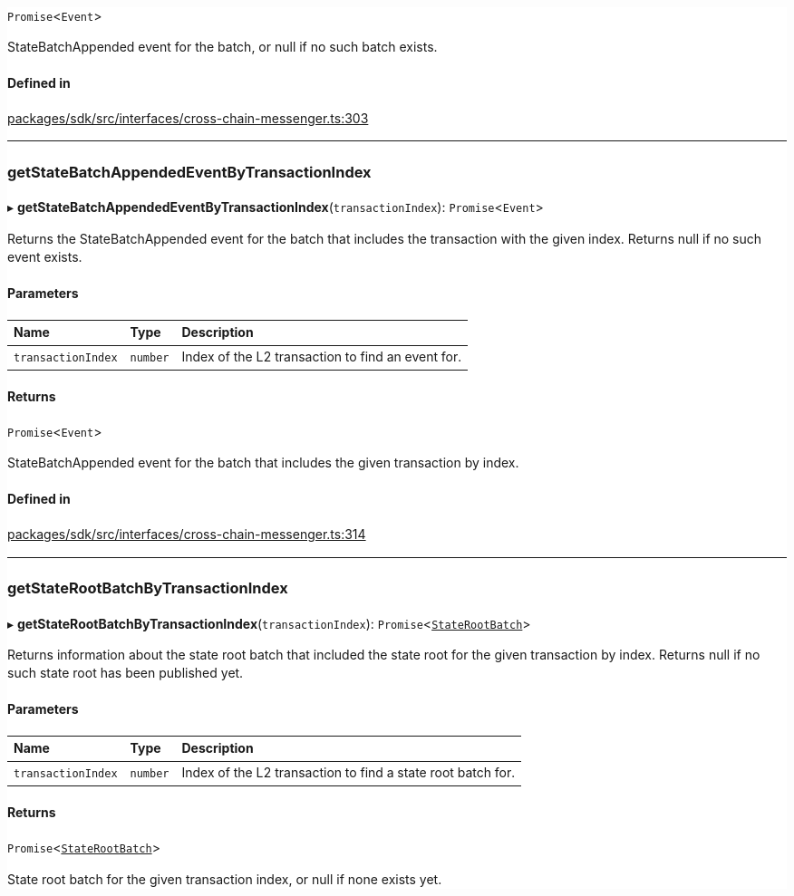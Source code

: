 `Promise`<`Event`\>

StateBatchAppended event for the batch, or null if no such batch exists.

#### Defined in

[packages/sdk/src/interfaces/cross-chain-messenger.ts:303](https://github.com/ethereum-optimism/optimism/blob/develop/packages/sdk/src/interfaces/cross-chain-messenger.ts#L303)

___

### getStateBatchAppendedEventByTransactionIndex

▸ **getStateBatchAppendedEventByTransactionIndex**(`transactionIndex`): `Promise`<`Event`\>

Returns the StateBatchAppended event for the batch that includes the transaction with the
given index. Returns null if no such event exists.

#### Parameters

| Name | Type | Description |
| :------ | :------ | :------ |
| `transactionIndex` | `number` | Index of the L2 transaction to find an event for. |

#### Returns

`Promise`<`Event`\>

StateBatchAppended event for the batch that includes the given transaction by index.

#### Defined in

[packages/sdk/src/interfaces/cross-chain-messenger.ts:314](https://github.com/ethereum-optimism/optimism/blob/develop/packages/sdk/src/interfaces/cross-chain-messenger.ts#L314)

___

### getStateRootBatchByTransactionIndex

▸ **getStateRootBatchByTransactionIndex**(`transactionIndex`): `Promise`<[`StateRootBatch`](StateRootBatch.md)\>

Returns information about the state root batch that included the state root for the given
transaction by index. Returns null if no such state root has been published yet.

#### Parameters

| Name | Type | Description |
| :------ | :------ | :------ |
| `transactionIndex` | `number` | Index of the L2 transaction to find a state root batch for. |

#### Returns

`Promise`<[`StateRootBatch`](StateRootBatch.md)\>

State root batch for the given transaction index, or null if none exists yet.
